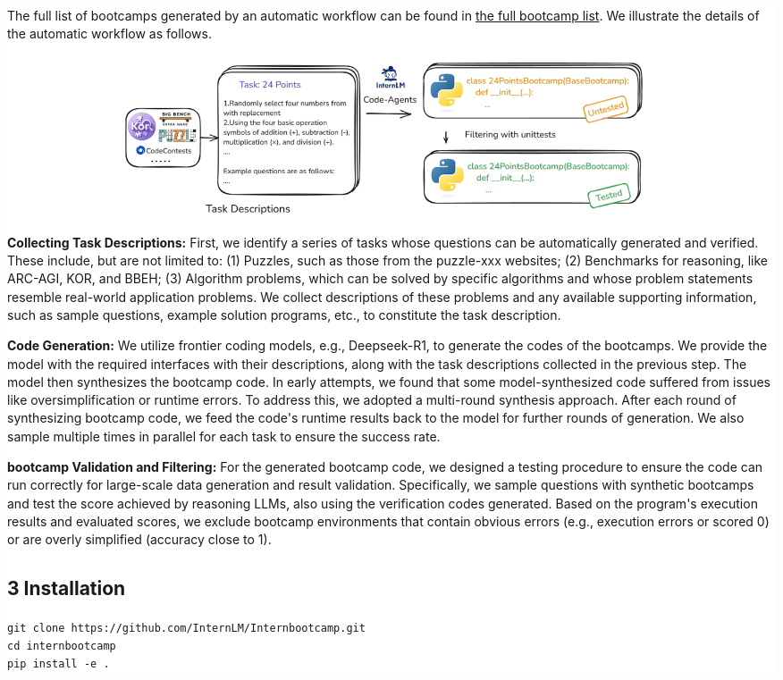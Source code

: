 The full list of bootcamps generated by an automatic workflow can be found in [the full bootcamp list](./Fulllist_InternBootcamp.md).  We illustrate the details of the automatic workflow as follows.

<p align="center">
<img src="./figs/auto_pipeline.png " width=600/> 
</p>

**Collecting Task Descriptions:** First, we identify a series of tasks whose questions can be automatically generated and verified. These include, but are not limited to: (1) Puzzles, such as those from the puzzle-xxx websites; (2) Benchmarks for reasoning, like ARC-AGI, KOR, and BBEH; (3) Algorithm problems, which can be solved by specific algorithms and whose problem statements resemble real-world application problems. We collect descriptions of these problems and any available supporting information, such as sample questions, example solution programs, etc., to constitute the task description.

**Code Generation:** We utilize frontier coding models, e.g., Deepseek-R1, to generate the codes of the bootcamps. We provide the model with the required interfaces with their descriptions, along with the task descriptions collected in the previous step. The model then synthesizes the bootcamp code. In early attempts, we found that some model-synthesized code suffered from issues like oversimplification or runtime errors. To address this, we adopted a multi-round synthesis approach. After each round of synthesizing bootcamp code, we feed the code's runtime results back to the model for further rounds of generation. We also sample multiple times in parallel for each task to ensure the success rate.

**bootcamp Validation and Filtering:** For the generated bootcamp code, we designed a testing procedure to ensure the code can run correctly for large-scale data generation and result validation. Specifically, we sample questions with synthetic bootcamps and test the score achieved by reasoning LLMs, also using the verification codes generated. Based on the program's execution results and evaluated scores, we exclude bootcamp environments that contain obvious errors (e.g., execution errors or scored 0) or are overly simplified (accuracy close to 1).


## 3 Installation<a id="section3"></a>

```
git clone https://github.com/InternLM/Internbootcamp.git
cd internbootcamp
pip install -e .
```
